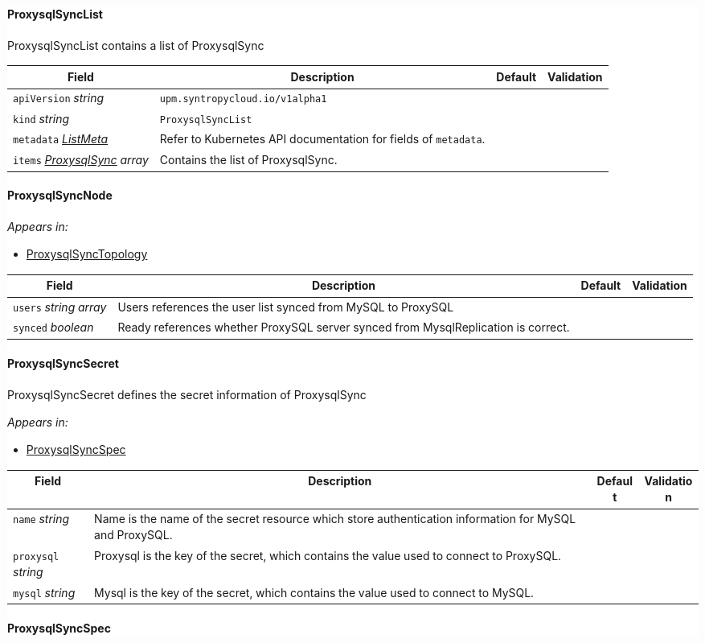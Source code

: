 
#### ProxysqlSyncList



ProxysqlSyncList contains a list of ProxysqlSync





| Field | Description | Default | Validation |
| --- | --- | --- | --- |
| `apiVersion` _string_ | `upm.syntropycloud.io/v1alpha1` | | |
| `kind` _string_ | `ProxysqlSyncList` | | |
| `metadata` _[ListMeta](https://kubernetes.io/docs/reference/generated/kubernetes-api/v1.22/#listmeta-v1-meta)_ | Refer to Kubernetes API documentation for fields of `metadata`. |  |  |
| `items` _[ProxysqlSync](#proxysqlsync) array_ | Contains the list of ProxysqlSync. |  |  |


#### ProxysqlSyncNode







_Appears in:_
- [ProxysqlSyncTopology](#proxysqlsynctopology)

| Field | Description | Default | Validation |
| --- | --- | --- | --- |
| `users` _string array_ | Users references the user list synced from MySQL to ProxySQL |  |  |
| `synced` _boolean_ | Ready references whether ProxySQL server synced from MysqlReplication is correct. |  |  |


#### ProxysqlSyncSecret



ProxysqlSyncSecret defines the secret information of ProxysqlSync



_Appears in:_
- [ProxysqlSyncSpec](#proxysqlsyncspec)

| Field | Description | Default | Validation |
| --- | --- | --- | --- |
| `name` _string_ | Name is the name of the secret resource which store authentication information for MySQL and ProxySQL. |  |  |
| `proxysql` _string_ |  Proxysql is the key of the secret, which contains the value used to connect to ProxySQL. |  |  |
| `mysql` _string_ |  Mysql is the key of the secret, which contains the value used to connect to MySQL. |  |  |


#### ProxysqlSyncSpec


